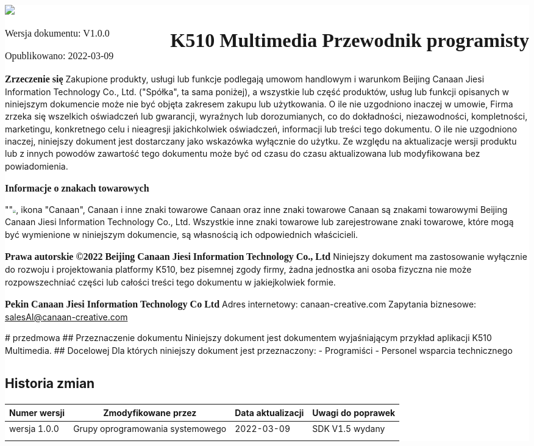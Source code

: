 ![](../zh/images/canaan-cover.png)

**<font face="黑体" size="6" style="float:right">K510 Multimedia Przewodnik programisty</font>**

<font face="黑体"  size=3>Wersja dokumentu: V1.0.0</font>

<font face="黑体"  size=3>Opublikowano: 2022-03-09</font>

<div style="page-break-after:always"></div>

<font face="黑体" size=3>**Zrzeczenie się**</font>
Zakupione produkty, usługi lub funkcje podlegają umowom handlowym i warunkom Beijing Canaan Jiesi Information Technology Co., Ltd. ("Spółka", ta sama poniżej), a wszystkie lub część produktów, usług lub funkcji opisanych w niniejszym dokumencie może nie być objęta zakresem zakupu lub użytkowania. O ile nie uzgodniono inaczej w umowie, Firma zrzeka się wszelkich oświadczeń lub gwarancji, wyraźnych lub dorozumianych, co do dokładności, niezawodności, kompletności, marketingu, konkretnego celu i nieagresji jakichkolwiek oświadczeń, informacji lub treści tego dokumentu. O ile nie uzgodniono inaczej, niniejszy dokument jest dostarczany jako wskazówka wyłącznie do użytku.
Ze względu na aktualizacje wersji produktu lub z innych powodów zawartość tego dokumentu może być od czasu do czasu aktualizowana lub modyfikowana bez powiadomienia. 

**<font face="黑体"  size=3>Informacje o znakach towarowych</font>**

""<img src="../zh/images/canaan-logo.png" style="zoom:33%;" />, ikona "Canaan", Canaan i inne znaki towarowe Canaan oraz inne znaki towarowe Canaan są znakami towarowymi Beijing Canaan Jiesi Information Technology Co., Ltd. Wszystkie inne znaki towarowe lub zarejestrowane znaki towarowe, które mogą być wymienione w niniejszym dokumencie, są własnością ich odpowiednich właścicieli. 

**<font face="黑体"  size=3>Prawa autorskie ©2022 Beijing Canaan Jiesi Information Technology Co., Ltd</font>**
Niniejszy dokument ma zastosowanie wyłącznie do rozwoju i projektowania platformy K510, bez pisemnej zgody firmy, żadna jednostka ani osoba fizyczna nie może rozpowszechniać części lub całości treści tego dokumentu w jakiejkolwiek formie. 

**<font face="黑体"  size=3>Pekin Canaan Jiesi Information Technology Co Ltd</font>**
Adres internetowy: canaan-creative.com
Zapytania biznesowe: salesAI@canaan-creative.com

<div style="page-break-after:always"></div>
# przedmowa
## Przeznaczenie dokumentu
Niniejszy dokument jest dokumentem wyjaśniającym przykład aplikacji K510 Multimedia.
## Docelowej
Dla których niniejszy dokument jest przeznaczony:
- Programiści
- Personel wsparcia technicznego

## Historia zmian

| Numer wersji    | Zmodyfikowane przez | Data aktualizacji| Uwagi do poprawek  |  
|  ------  |-------| -------| ------ |
| wersja 1.0.0    |Grupy oprogramowania systemowego | 2022-03-09 | SDK V1.5 wydany |
|     |     |      |   |
